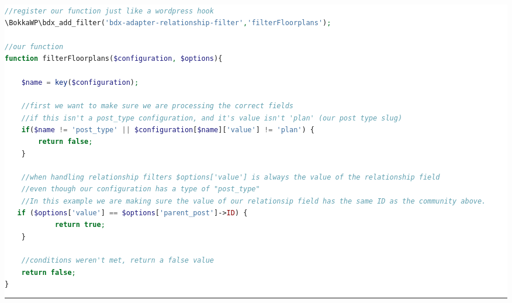 ```php
//register our function just like a wordpress hook
\BokkaWP\bdx_add_filter('bdx-adapter-relationship-filter','filterFloorplans');

//our function
function filterFloorplans($configuration, $options){

    $name = key($configuration);
    
    //first we want to make sure we are processing the correct fields
    //if this isn't a post_type configuration, and it's value isn't 'plan' (our post type slug)
    if($name != 'post_type' || $configuration[$name]['value'] != 'plan') {
        return false;
    }
    
    //when handling relationship filters $options['value'] is always the value of the relationship field
    //even though our configuration has a type of "post_type" 
    //In this example we are making sure the value of our relationsip field has the same ID as the community above.
   if ($options['value'] == $options['parent_post']->ID) {
            return true;
    }

    //conditions weren't met, return a false value
    return false;
}
```
---